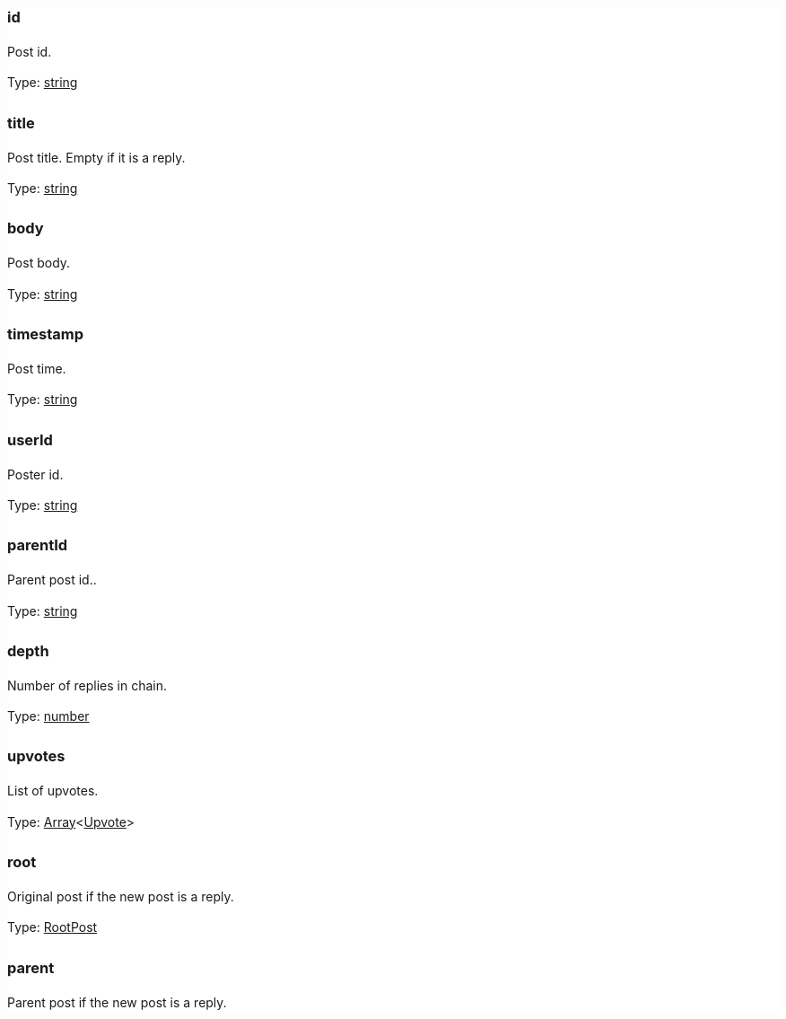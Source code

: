 ### id

Post id.

Type: [string][523]

### title

Post title. Empty if it is a reply.

Type: [string][523]

### body

Post body.

Type: [string][523]

### timestamp

Post time.

Type: [string][523]

### userId

Poster id.

Type: [string][523]

### parentId

Parent post id..

Type: [string][523]

### depth

Number of replies in chain.

Type: [number][522]

### upvotes

List of upvotes.

Type: [Array][525]<[Upvote][474]>

### root

Original post if the new post is a reply.

Type: [RootPost][455]

### parent

Parent post if the new post is a reply.


[1]: #nounsoptions
[2]: #pollingtime
[3]: #account
[4]: #id
[5]: #nounstokenseed
[6]: #background
[7]: #body
[8]: #accessory
[9]: #head
[10]: #glasses
[11]: #votedirection
[12]: #examples
[13]: #proposalstatus
[14]: #examples-1
[15]: #eventdata
[16]: #daowithdrawnounsfromescrow
[17]: #tokenids
[18]: #to
[19]: #event
[20]: #erc20tokenstoincludeinforkset
[21]: #olderc20tokens
[22]: #newerc20tokens
[23]: #event-1
[24]: #escrowedtofork
[25]: #forkid
[26]: #owner
[27]: #tokenids-1
[28]: #proposalids
[29]: #reason
[30]: #event-2
[31]: #executefork
[32]: #forkid-1
[33]: #forktreasury
[34]: #forktoken
[35]: #forkendtimestamp
[36]: #tokensinescrow
[37]: #event-3
[38]: #forkdaodeployerset
[39]: #oldforkdaodeployer
[40]: #newforkdaodeployer
[41]: #event-4
[42]: #forkperiodset
[43]: #oldforkperiod
[44]: #newforkperiod
[45]: #event-5
[46]: #forkthresholdset
[47]: #oldforkthreshold
[48]: #newforkthreshold
[49]: #event-6
[50]: #joinfork
[51]: #forkid-2
[52]: #owner-1
[53]: #tokenids-2
[54]: #proposalids-1
[55]: #reason-1
[56]: #event-7
[57]: #lastminutewindowset
[58]: #oldlastminutewindowinblocks
[59]: #newlastminutewindowinblocks
[60]: #event-8
[61]: #maxquorumvotesbpsset
[62]: #oldmaxquorumvotesbps
[63]: #newmaxquorumvotesbps
[64]: #event-9
[65]: #minquorumvotesbpsset
[66]: #oldminquorumvotesbps
[67]: #newminquorumvotesbps
[68]: #event-10
[69]: #newadmin
[70]: #oldadmin
[71]: #newadmin-1
[72]: #event-11
[73]: #newimplementation
[74]: #oldimplementation
[75]: #newimplementation-1
[76]: #event-12
[77]: #newpendingadmin
[78]: #oldpendingadmin
[79]: #newpendingadmin-1
[80]: #event-13
[81]: #newpendingvetoer
[82]: #oldpendingvetoer
[83]: #newpendingvetoer-1
[84]: #event-14
[85]: #newvetoer
[86]: #oldvetoer
[87]: #newvetoer-1
[88]: #event-15
[89]: #objectionperioddurationset
[90]: #oldobjectionperioddurationinblocks
[91]: #newobjectionperioddurationinblocks
[92]: #event-16
[93]: #proposalcanceled
[94]: #id-1
[95]: #event-17
[96]: #proposalcreated
[97]: #id-2
[98]: #proposer
[99]: #targets
[100]: #values
[101]: #signatures
[102]: #calldatas
[103]: #startblock
[104]: #endblock
[105]: #description
[106]: #examples-2
[107]: #event-18
[108]: #proposalcreatedontimelockv1
[109]: #id-3
[110]: #event-19
[111]: #proposalcreatedwithrequirements
[112]: #id-4
[113]: #proposer-1
[114]: #signers
[115]: #targets-1
[116]: #values-1
[117]: #signatures-1
[118]: #calldatas-1
[119]: #startblock-1
[120]: #endblock-1
[121]: #updateperiodendblock
[122]: #proposalthreshold
[123]: #quorumvotes
[124]: #description-1
[125]: #examples-3
[126]: #event-20
[127]: #proposaldescriptionupdated
[128]: #id-5
[129]: #proposer-2
[130]: #description-2
[131]: #updatedmessage
[132]: #event-21
[133]: #proposalexecuted
[134]: #id-6
[135]: #event-22
[136]: #proposalobjectionperiodset
[137]: #id-7
[138]: #objectionperiodendblock
[139]: #event-23
[140]: #proposalqueued
[141]: #id-8
[142]: #eta
[143]: #event-24
[144]: #proposalthresholdbpsset
[145]: #oldproposalthresholdbps
[146]: #newproposalthresholdbps
[147]: #event-25
[148]: #proposaltransactionsupdated
[149]: #id-9
[150]: #proposer-3
[151]: #targets-2
[152]: #values-2
[153]: #signatures-2
[154]: #calldatas-2
[155]: #updatemessage
[156]: #event-26
[157]: #proposalupdatableperiodset
[158]: #oldproposalupdatableperiodinblocks
[159]: #newproposalupdatableperiodinblocks
[160]: #event-27
[161]: #proposalupdated
[162]: #id-10
[163]: #proposer-4
[164]: #targets-3
[165]: #values-3
[166]: #signatures-3
[167]: #calldatas-3
[168]: #description-3
[169]: #updatemessage-1
[170]: #event-28
[171]: #proposalvetoed
[172]: #id-11
[173]: #event-29
[174]: #quit
[175]: #msgsender
[176]: #tokenids-3
[177]: #event-30
[178]: #quorumcoefficientset
[179]: #oldquorumcoefficient
[180]: #newquorumcoefficient
[181]: #event-31
[182]: #quorumvotesbpsset
[183]: #oldquorumvotesbps
[184]: #newquorumvotesbps
[185]: #event-32
[186]: #refundablevote
[187]: #voter
[188]: #refundamount
[189]: #refundsent
[190]: #event-33
[191]: #signaturecancelled
[192]: #signer
[193]: #sig
[194]: #event-34
[195]: #timelocksandadminset
[196]: #timelock
[197]: #timelockv1
[198]: #admin
[199]: #event-35
[200]: #votecast
[201]: #voter-1
[202]: #proposalid
[203]: #supportdetailed
[204]: #votes
[205]: #reason-2
[206]: #event-36
[207]: #dao
[208]: #propid
[209]: #support
[210]: #amount
[211]: #bidder
[212]: #votecast-1
[213]: #voter-2
[214]: #proposalid-1
[215]: #supportdetailed-1
[216]: #votes-1
[217]: #reason-3
[218]: #event-37
[219]: #dao-1
[220]: #propid-1
[221]: #support-1
[222]: #amount-1
[223]: #bidder-1
[224]: #votesnapshotblockswitchproposalidset
[225]: #oldvotesnapshotblockswitchproposalid
[226]: #newvotesnapshotblockswitchproposalid
[227]: #event-38
[228]: #votingdelayset
[229]: #oldvotingdelay
[230]: #newvotingdelay
[231]: #event-39
[232]: #votingperiodset
[233]: #oldvotingperiod
[234]: #newvotingperiod
[235]: #event-40
[236]: #withdraw
[237]: #amount-2
[238]: #sent
[239]: #event-41
[240]: #withdrawfromforkescrow
[241]: #forkid-3
[242]: #owner-2
[243]: #tokenids-4
[244]: #event-42
[245]: #auctioncomplete
[246]: #id-12
[247]: #endtime
[248]: #auctionbid
[249]: #id-13
[250]: #amount-3
[251]: #bidder-2
[252]: #extended
[253]: #event-43
[254]: #auctioncreated
[255]: #id-14
[256]: #starttime
[257]: #endtime-1
[258]: #event-44
[259]: #auctionextended
[260]: #id-15
[261]: #endtime-2
[262]: #event-45
[263]: #auctionsettled
[264]: #id-16
[265]: #winner
[266]: #amount-4
[267]: #event-46
[268]: #auctiontimebufferupdated
[269]: #timebuffer
[270]: #event-47
[271]: #auctionreservepriceupdated
[272]: #reserveprice
[273]: #event-48
[274]: #auctionminbidincrementpercentageupdated
[275]: #minbidincrementpercentage
[276]: #event-49
[277]: #ownershiptransferred
[278]: #previousowner
[279]: #previousowner-1
[280]: #previousowner-2
[281]: #newowner
[282]: #newowner-1
[283]: #newowner-2
[284]: #event-50
[285]: #event-51
[286]: #event-52
[287]: #ownershiptransferred-1
[288]: #previousowner-3
[289]: #previousowner-4
[290]: #previousowner-5
[291]: #newowner-3
[292]: #newowner-4
[293]: #newowner-5
[294]: #event-53
[295]: #event-54
[296]: #event-55
[297]: #ownershiptransferred-2
[298]: #previousowner-6
[299]: #previousowner-7
[300]: #previousowner-8
[301]: #newowner-6
[302]: #newowner-7
[303]: #newowner-8
[304]: #event-56
[305]: #event-57
[306]: #event-58
[307]: #paused
[308]: #address
[309]: #event-59
[310]: #unpaused
[311]: #address-1
[312]: #event-60
[313]: #delegatechanged
[314]: #delegator
[315]: #fromdelegate
[316]: #todelegate
[317]: #event-61
[318]: #delegatevoteschanged
[319]: #delegate
[320]: #previousbalance
[321]: #newbalance
[322]: #event-62
[323]: #transfer
[324]: #from
[325]: #to-1
[326]: #tokenid
[327]: #event-63
[328]: #approval
[329]: #owner-3
[330]: #approved
[331]: #tokenid-1
[332]: #event-64
[333]: #approvalforall
[334]: #owner-4
[335]: #operator
[336]: #approved-1
[337]: #event-65
[338]: #descriptorlocked
[339]: #event-66
[340]: #descriptorupdated
[341]: #descriptor
[342]: #event-67
[343]: #minterlocked
[344]: #event-68
[345]: #minterupdated
[346]: #minter
[347]: #event-69
[348]: #nounburned
[349]: #id-17
[350]: #event-70
[351]: #nouncreated
[352]: #id-18
[353]: #seed
[354]: #event-71
[355]: #noundersdaoupdated
[356]: #noundersdao
[357]: #event-72
[358]: #seederlocked
[359]: #event-73
[360]: #seederupdated
[361]: #seeder
[362]: #event-74
[363]: #adminchanged
[364]: #previousadmin
[365]: #newadmin-2
[366]: #event-75
[367]: #beaconupgraded
[368]: #beacon
[369]: #event-76
[370]: #candidatefeedbacksent
[371]: #msgsender-1
[372]: #proposer-5
[373]: #slug
[374]: #support-2
[375]: #reason-4
[376]: #event-77
[377]: #createcandidatecostset
[378]: #oldcreatecandidatecost
[379]: #newcreatecandidatecost
[380]: #event-78
[381]: #ethwithdrawn
[382]: #to-2
[383]: #amount-5
[384]: #event-79
[385]: #feerecipientset
[386]: #oldfeerecipient
[387]: #newfeerecipient
[388]: #event-80
[389]: #feedbacksent
[390]: #msgsender-2
[391]: #proposalid-2
[392]: #support-3
[393]: #reason-5
[394]: #event-81
[395]: #proposalcandidatecanceled
[396]: #msgsender-3
[397]: #slug-1
[398]: #event-82
[399]: #proposalcandidatecreated
[400]: #msgsender-4
[401]: #targets-4
[402]: #values-4
[403]: #signatures-4
[404]: #calldatas-4
[405]: #description-4
[406]: #slug-2
[407]: #proposalidtoupdate
[408]: #encodedproposalhash
[409]: #event-83
[410]: #proposalcandidateupdated
[411]: #msgsender-5
[412]: #targets-5
[413]: #values-5
[414]: #signatures-5
[415]: #calldatas-5
[416]: #description-5
[417]: #slug-3
[418]: #proposalidtoupdate-1
[419]: #encodedproposalhash-1
[420]: #reason-6
[421]: #event-84
[422]: #signatureadded
[423]: #signer-1
[424]: #sig-1
[425]: #expirationtimestamp
[426]: #proposer-6
[427]: #slug-4
[428]: #proposalidtoupdate-2
[429]: #encodedprophash
[430]: #sigdigest
[431]: #reason-7
[432]: #event-85
[433]: #updatecandidatecostset
[434]: #oldupdatecandidatecost
[435]: #newupdatecandidatecost
[436]: #event-86
[437]: #upgraded
[438]: #implementation
[439]: #event-87
[440]: #nounsnymz
[441]: #descendants
[442]: #newpost
[443]: #id-19
[444]: #title
[445]: #body-1
[446]: #timestamp
[447]: #userid
[448]: #parentid
[449]: #depth
[450]: #upvotes
[451]: #root
[452]: #parent
[453]: #_count
[454]: #descendants-1
[455]: #rootpost
[456]: #id-20
[457]: #title-1
[458]: #body-2
[459]: #timestamp-1
[460]: #userid-1
[461]: #parentid-1
[462]: #depth-1
[463]: #upvotes-1
[464]: #_count-1
[465]: #parentpost
[466]: #id-21
[467]: #title-2
[468]: #body-3
[469]: #timestamp-2
[470]: #userid-2
[471]: #parentid-2
[472]: #depth-2
[473]: #upvotes-2
[474]: #upvote
[475]: #id-22
[476]: #address-2
[477]: #timestamp-3
[478]: #user
[479]: #userid-3
[480]: #numposts
[481]: #numreplies
[482]: #totalposts
[483]: #doxed
[484]: #name
[485]: #lastactive
[486]: #upvotes-3
[487]: #federation
[488]: #govpool
[489]: #bidplaced
[490]: #dao-2
[491]: #propid-2
[492]: #support-4
[493]: #amount-6
[494]: #bidder-3
[495]: #reason-8
[496]: #propdates
[497]: #postupdate
[498]: #propid-3
[499]: #iscompleted
[500]: #update
[501]: #event-88
[502]: #propupdateadmintransferstarted
[503]: #propid-4
[504]: #oldadmin-1
[505]: #newadmin-3
[506]: #event-89
[507]: #propupdateadmintransfered
[508]: #propid-5
[509]: #oldadmin-2
[510]: #newadmin-4
[511]: #event-90
[512]: #lilnouns
[513]: #lilnoundersdaoupdated
[514]: #lilnoundersdao
[515]: #event-91
[516]: #nounsdaoupdated
[517]: #nounsdao
[518]: #event-92
[519]: #indexer
[520]: #formattedevent
[521]: #nounsdao-1
[522]: https://developer.mozilla.org/docs/Web/JavaScript/Reference/Global_Objects/Number
[523]: https://developer.mozilla.org/docs/Web/JavaScript/Reference/Global_Objects/String
[524]: https://github.com/nounsDAO/nouns-monorepo/blob/31b2a955a18ca50d95f6517d35c4f97d1261d775/packages/nouns-contracts/contracts/governance/fork/NounsDAOV3Fork.sol#L191C9-L191C9
[525]: https://developer.mozilla.org/docs/Web/JavaScript/Reference/Global_Objects/Array
[526]: https://github.com/nounsDAO/nouns-monorepo/blob/31b2a955a18ca50d95f6517d35c4f97d1261d775/packages/nouns-contracts/contracts/governance/NounsDAOV3Admin.sol#L513
[527]: https://github.com/nounsDAO/nouns-monorepo/blob/31b2a955a18ca50d95f6517d35c4f97d1261d775/packages/nouns-contracts/contracts/governance/fork/NounsDAOV3Fork.sol#L74
[528]: https://github.com/nounsDAO/nouns-monorepo/blob/31b2a955a18ca50d95f6517d35c4f97d1261d775/packages/nouns-contracts/contracts/governance/fork/NounsDAOV3Fork.sol#L111
[529]: https://github.com/nounsDAO/nouns-monorepo/blob/31b2a955a18ca50d95f6517d35c4f97d1261d775/packages/nouns-contracts/contracts/governance/NounsDAOV3Admin.sol#L500
[530]: https://github.com/nounsDAO/nouns-monorepo/blob/31b2a955a18ca50d95f6517d35c4f97d1261d775/packages/nouns-contracts/contracts/governance/NounsDAOV3Admin.sol#L533
[531]: https://github.com/nounsDAO/nouns-monorepo/blob/31b2a955a18ca50d95f6517d35c4f97d1261d775/packages/nouns-contracts/contracts/governance/NounsDAOV3Admin.sol#L551
[532]: https://github.com/nounsDAO/nouns-monorepo/blob/31b2a955a18ca50d95f6517d35c4f97d1261d775/packages/nouns-contracts/contracts/governance/fork/NounsDAOV3Fork.sol#L141
[533]: https://github.com/nounsDAO/nouns-monorepo/blob/31b2a955a18ca50d95f6517d35c4f97d1261d775/packages/nouns-contracts/contracts/governance/NounsDAOV3Admin.sol#L229
[534]: https://github.com/nounsDAO/nouns-monorepo/blob/31b2a955a18ca50d95f6517d35c4f97d1261d775/packages/nouns-contracts/contracts/governance/NounsDAOV3Admin.sol#L381
[535]: https://github.com/nounsDAO/nouns-monorepo/blob/31b2a955a18ca50d95f6517d35c4f97d1261d775/packages/nouns-contracts/contracts/governance/NounsDAOV3Admin.sol#L351
[536]: https://github.com/nounsDAO/nouns-monorepo/blob/31b2a955a18ca50d95f6517d35c4f97d1261d775/packages/nouns-contracts/contracts/governance/NounsDAOV3Admin.sol#L276
[537]: https://github.com/nounsDAO/nouns-monorepo/blob/31b2a955a18ca50d95f6517d35c4f97d1261d775/packages/nouns-contracts/contracts/governance/NounsDAOProxyV3.sol#L81
[538]: https://github.com/nounsDAO/nouns-monorepo/blob/31b2a955a18ca50d95f6517d35c4f97d1261d775/packages/nouns-contracts/contracts/governance/NounsDAOV3Admin.sol#L261
[539]: https://github.com/nounsDAO/nouns-monorepo/blob/31b2a955a18ca50d95f6517d35c4f97d1261d775/packages/nouns-contracts/contracts/governance/NounsDAOV3Admin.sol#L301
[540]: https://github.com/nounsDAO/nouns-monorepo/blob/31b2a955a18ca50d95f6517d35c4f97d1261d775/packages/nouns-contracts/contracts/governance/NounsDAOV3Admin.sol#L314
[541]: https://github.com/nounsDAO/nouns-monorepo/blob/31b2a955a18ca50d95f6517d35c4f97d1261d775/packages/nouns-contracts/contracts/governance/NounsDAOV3Admin.sol#L212
[542]: https://github.com/nounsDAO/nouns-monorepo/blob/31b2a955a18ca50d95f6517d35c4f97d1261d775/packages/nouns-contracts/contracts/governance/NounsDAOV3Proposals.sol#L571
[543]: https://github.com/nounsDAO/nouns-monorepo/blob/31b2a955a18ca50d95f6517d35c4f97d1261d775/packages/nouns-contracts/contracts/governance/NounsDAOV3Proposals.sol#L917
[544]: https://github.com/nounsDAO/nouns-monorepo/blob/31b2a955a18ca50d95f6517d35c4f97d1261d775/packages/nouns-contracts/contracts/governance/NounsDAOV3Proposals.sol#L197
[545]: https://github.com/nounsDAO/nouns-monorepo/blob/31b2a955a18ca50d95f6517d35c4f97d1261d775/packages/nouns-contracts/contracts/governance/NounsDAOV3Proposals.sol#L360
[546]: https://github.com/nounsDAO/nouns-monorepo/blob/31b2a955a18ca50d95f6517d35c4f97d1261d775/packages/nouns-contracts/contracts/governance/NounsDAOV3Proposals.sol#L495
[547]: https://github.com/nounsDAO/nouns-monorepo/blob/31b2a955a18ca50d95f6517d35c4f97d1261d775/packages/nouns-contracts/contracts/governance/NounsDAOV3Votes.sol#L210
[548]: https://github.com/nounsDAO/nouns-monorepo/blob/31b2a955a18ca50d95f6517d35c4f97d1261d775/packages/nouns-contracts/contracts/governance/NounsDAOV3Proposals.sol#L438
[549]: https://github.com/nounsDAO/nouns-monorepo/blob/31b2a955a18ca50d95f6517d35c4f97d1261d775/packages/nouns-contracts/contracts/governance/NounsDAOV3Admin.sol#L193
[550]: https://github.com/nounsDAO/nouns-monorepo/blob/31b2a955a18ca50d95f6517d35c4f97d1261d775/packages/nouns-contracts/contracts/governance/NounsDAOV3Proposals.sol#L321
[551]: https://github.com/nounsDAO/nouns-monorepo/blob/31b2a955a18ca50d95f6517d35c4f97d1261d775/packages/nouns-contracts/contracts/governance/NounsDAOV3Admin.sol#L243
[552]: https://github.com/nounsDAO/nouns-monorepo/blob/31b2a955a18ca50d95f6517d35c4f97d1261d775/packages/nouns-contracts/contracts/governance/NounsDAOV3Proposals.sol#L288
[553]: https://github.com/nounsDAO/nouns-monorepo/blob/31b2a955a18ca50d95f6517d35c4f97d1261d775/packages/nouns-contracts/contracts/governance/NounsDAOV3Proposals.sol#L536
[554]: https://github.com/nounsDAO/nouns-monorepo/blob/31b2a955a18ca50d95f6517d35c4f97d1261d775/packages/nouns-contracts/contracts/governance/fork/newdao/governance/NounsDAOLogicV1Fork.sol#L222
[555]: https://github.com/nounsDAO/nouns-monorepo/blob/31b2a955a18ca50d95f6517d35c4f97d1261d775/packages/nouns-contracts/contracts/governance/NounsDAOV3Admin.sol#L408
[556]: https://github.com/nounsDAO/nouns-monorepo/blob/31b2a955a18ca50d95f6517d35c4f97d1261d775/packages/nouns-contracts/contracts/governance/fork/newdao/governance/NounsDAOLogicV1Fork.sol#L709
[557]: https://github.com/nounsDAO/nouns-monorepo/blob/31b2a955a18ca50d95f6517d35c4f97d1261d775/packages/nouns-contracts/contracts/governance/NounsDAOV3Votes.sol#L295
[558]: https://developer.mozilla.org/docs/Web/JavaScript/Reference/Global_Objects/Boolean
[559]: https://github.com/nounsDAO/nouns-monorepo/blob/31b2a955a18ca50d95f6517d35c4f97d1261d775/packages/nouns-contracts/contracts/governance/NounsDAOV3Proposals.sol#L270
[560]: https://github.com/nounsDAO/nouns-monorepo/blob/31b2a955a18ca50d95f6517d35c4f97d1261d775/packages/nouns-contracts/contracts/governance/NounsDAOV3Admin.sol#L566
[561]: https://github.com/nounsDAO/nouns-monorepo/blob/31b2a955a18ca50d95f6517d35c4f97d1261d775/packages/nouns-contracts/contracts/governance/NounsDAOV3Votes.sol#L70
[562]: https://github.com/nounish/federation/blob/6360984278f017f182290facb0dc665c2b7108ad/contracts/src/experimental/delegate-bid.sol#L188C1-L188C1
[563]: https://github.com/nounsDAO/nouns-monorepo/blob/31b2a955a18ca50d95f6517d35c4f97d1261d775/packages/nouns-contracts/contracts/governance/NounsDAOV3Admin.sol#L482
[564]: https://github.com/nounsDAO/nouns-monorepo/blob/31b2a955a18ca50d95f6517d35c4f97d1261d775/packages/nouns-contracts/contracts/governance/NounsDAOV3Admin.sol#L162
[565]: https://github.com/nounsDAO/nouns-monorepo/blob/31b2a955a18ca50d95f6517d35c4f97d1261d775/packages/nouns-contracts/contracts/governance/NounsDAOV3Admin.sol#L177
[566]: https://github.com/nounsDAO/nouns-monorepo/blob/31b2a955a18ca50d95f6517d35c4f97d1261d775/packages/nouns-contracts/contracts/governance/NounsDAOV3Admin.sol#L468
[567]: https://github.com/nounsDAO/nouns-monorepo/blob/31b2a955a18ca50d95f6517d35c4f97d1261d775/packages/nouns-contracts/contracts/governance/fork/NounsDAOV3Fork.sol#L95
[568]: https://github.com/nounsDAO/nouns-monorepo/blob/31b2a955a18ca50d95f6517d35c4f97d1261d775/packages/nouns-contracts/contracts/NounsAuctionHouse.sol#L104
[569]: https://github.com/nounsDAO/nouns-monorepo/blob/31b2a955a18ca50d95f6517d35c4f97d1261d775/packages/nouns-contracts/contracts/NounsAuctionHouse.sol#L197
[570]: https://github.com/nounsDAO/nouns-monorepo/blob/31b2a955a18ca50d95f6517d35c4f97d1261d775/packages/nouns-contracts/contracts/NounsAuctionHouse.sol#L221
[571]: https://github.com/nounsDAO/nouns-monorepo/blob/31b2a955a18ca50d95f6517d35c4f97d1261d775/packages/nouns-contracts/contracts/NounsAuctionHouse.sol#L165
[572]: https://github.com/nounsDAO/nouns-monorepo/blob/31b2a955a18ca50d95f6517d35c4f97d1261d775/packages/nouns-contracts/contracts/NounsAuctionHouse.sol#L175
[573]: https://github.com/nounsDAO/nouns-monorepo/blob/31b2a955a18ca50d95f6517d35c4f97d1261d775/packages/nouns-contracts/contracts/NounsAuctionHouse.sol#L185
[574]: https://github.com/nounsDAO/nouns-monorepo/blob/31b2a955a18ca50d95f6517d35c4f97d1261d775/packages/nouns-contracts/contracts/NounsAuctionHouse.sol#L144
[575]: https://github.com/nounsDAO/nouns-monorepo/blob/31b2a955a18ca50d95f6517d35c4f97d1261d775/packages/nouns-contracts/contracts/NounsAuctionHouse.sol#L153
[576]: https://github.com/nounsDAO/nouns-monorepo/blob/31b2a955a18ca50d95f6517d35c4f97d1261d775/packages/nouns-contracts/contracts/base/ERC721Checkpointable.sol#L197
[577]: https://github.com/nounsDAO/nouns-monorepo/blob/31b2a955a18ca50d95f6517d35c4f97d1261d775/packages/nouns-contracts/contracts/base/ERC721Checkpointable.sol#L232
[578]: https://github.com/nounsDAO/nouns-monorepo/blob/31b2a955a18ca50d95f6517d35c4f97d1261d775/packages/nouns-contracts/contracts/base/ERC721.sol#L373
[579]: https://github.com/nounsDAO/nouns-monorepo/blob/31b2a955a18ca50d95f6517d35c4f97d1261d775/packages/nouns-contracts/contracts/base/ERC721.sol#L398
[580]: https://github.com/nounsDAO/nouns-monorepo/blob/31b2a955a18ca50d95f6517d35c4f97d1261d775/packages/nouns-contracts/contracts/base/ERC721.sol#L165
[581]: https://github.com/nounsDAO/nouns-monorepo/blob/31b2a955a18ca50d95f6517d35c4f97d1261d775/packages/nouns-contracts/contracts/NounsToken.sol#L226
[582]: https://github.com/nounsDAO/nouns-monorepo/blob/31b2a955a18ca50d95f6517d35c4f97d1261d775/packages/nouns-contracts/contracts/NounsToken.sol#L216
[583]: https://github.com/nounsDAO/nouns-monorepo/blob/31b2a955a18ca50d95f6517d35c4f97d1261d775/packages/nouns-contracts/contracts/NounsToken.sol#L206
[584]: https://github.com/nounsDAO/nouns-monorepo/blob/31b2a955a18ca50d95f6517d35c4f97d1261d775/packages/nouns-contracts/contracts/NounsToken.sol#L196
[585]: https://github.com/nounsDAO/nouns-monorepo/blob/31b2a955a18ca50d95f6517d35c4f97d1261d775/packages/nouns-contracts/contracts/NounsToken.sol#L159
[586]: https://github.com/nounsDAO/nouns-monorepo/blob/31b2a955a18ca50d95f6517d35c4f97d1261d775/packages/nouns-contracts/contracts/NounsToken.sol#L255
[587]: https://github.com/nounsDAO/nouns-monorepo/blob/31b2a955a18ca50d95f6517d35c4f97d1261d775/packages/nouns-contracts/contracts/NounsToken.sol#L186
[588]: https://github.com/nounsDAO/nouns-monorepo/blob/31b2a955a18ca50d95f6517d35c4f97d1261d775/packages/nouns-contracts/contracts/NounsToken.sol#L246
[589]: https://github.com/nounsDAO/nouns-monorepo/blob/31b2a955a18ca50d95f6517d35c4f97d1261d775/packages/nouns-contracts/contracts/NounsToken.sol#L236
[590]: https://github.com/nounsDAO/nouns-monorepo/blob/31b2a955a18ca50d95f6517d35c4f97d1261d775/packages/nouns-contracts/contracts/governance/data/NounsDAOData.sol#L279
[591]: https://github.com/nounsDAO/nouns-monorepo/blob/31b2a955a18ca50d95f6517d35c4f97d1261d775/packages/nouns-contracts/contracts/governance/data/NounsDAOData.sol#L297
[592]: https://github.com/nounsDAO/nouns-monorepo/blob/31b2a955a18ca50d95f6517d35c4f97d1261d775/packages/nouns-contracts/contracts/governance/data/NounsDAOData.sol#L323C9-L323C9
[593]: https://github.com/nounsDAO/nouns-monorepo/blob/31b2a955a18ca50d95f6517d35c4f97d1261d775/packages/nouns-contracts/contracts/governance/data/NounsDAOData.sol#L311
[594]: https://github.com/nounsDAO/nouns-monorepo/blob/31b2a955a18ca50d95f6517d35c4f97d1261d775/packages/nouns-contracts/contracts/governance/data/NounsDAOData.sol#L261
[595]: https://github.com/nounsDAO/nouns-monorepo/blob/31b2a955a18ca50d95f6517d35c4f97d1261d775/packages/nouns-contracts/contracts/governance/data/NounsDAOData.sol#L204
[596]: https://github.com/nounsDAO/nouns-monorepo/blob/31b2a955a18ca50d95f6517d35c4f97d1261d775/packages/nouns-contracts/contracts/governance/data/NounsDAOData.sol#L111
[597]: https://github.com/nounsDAO/nouns-monorepo/blob/31b2a955a18ca50d95f6517d35c4f97d1261d775/packages/nouns-contracts/contracts/governance/data/NounsDAOData.sol#L161
[598]: https://github.com/nounsDAO/nouns-monorepo/blob/31b2a955a18ca50d95f6517d35c4f97d1261d775/packages/nouns-contracts/contracts/governance/data/NounsDAOData.sol#L222
[599]: https://github.com/nounsDAO/nouns-monorepo/blob/31b2a955a18ca50d95f6517d35c4f97d1261d775/packages/nouns-contracts/contracts/governance/data/NounsDAOData.sol#L304
[600]: https://github.com/nounish/federation/blob/6360984278f017f182290facb0dc665c2b7108ad/contracts/src/experimental/delegate-bid.sol#L138
